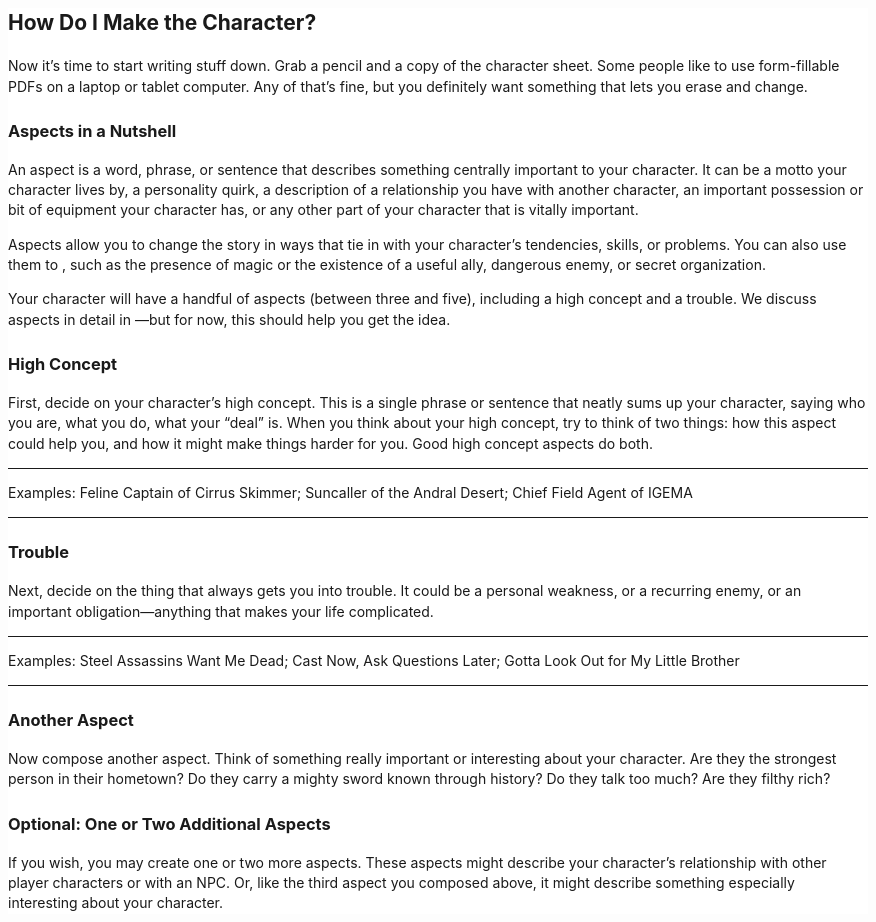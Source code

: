 ## How Do I Make the Character?

Now it’s time to start writing stuff down. Grab a pencil and a copy of the character sheet. Some people like to use form-fillable PDFs on a laptop or tablet computer. Any of that’s fine, but you definitely want something that lets you erase and change.

### Aspects in a Nutshell

An aspect is a word, phrase, or sentence that describes something centrally important to your character. It can be a motto your character lives by, a personality quirk, a description of a relationship you have with another character, an important possession or bit of equipment your character has, or any other part of your character that is vitally important.

Aspects allow you to change the story in ways that tie in with your character’s tendencies, skills, or problems. You can also use them to , such as the presence of magic or the existence of a useful ally, dangerous enemy, or secret organization.

Your character will have a handful of aspects (between three and five), including a high concept and a trouble. We discuss aspects in detail in —but for now, this should help you get the idea.

### High Concept

First, decide on your character’s high concept. This is a single phrase or sentence that neatly sums up your character, saying who you are, what you do, what your “deal” is. When you think about your high concept, try to think of two things: how this aspect could help you, and how it might make things harder for you. Good high concept aspects do both.

<hr  />

Examples: Feline Captain of Cirrus Skimmer; Suncaller of the Andral Desert; Chief Field Agent of IGEMA

<hr  />

### Trouble

Next, decide on the thing that always gets you into trouble. It could be a personal weakness, or a recurring enemy, or an important obligation—anything that makes your life complicated.

<hr  />

Examples: Steel Assassins Want Me Dead; Cast Now, Ask Questions Later; Gotta Look Out for My Little Brother

<hr  />

### Another Aspect

Now compose another aspect. Think of something really important or interesting about your character. Are they the strongest person in their hometown? Do they carry a mighty sword known through history? Do they talk too much? Are they filthy rich?

### Optional: One or Two Additional Aspects

If you wish, you may create one or two more aspects. These aspects might describe your character’s relationship with other player characters or with an NPC. Or, like the third aspect you composed above, it might describe something especially interesting about your character.
